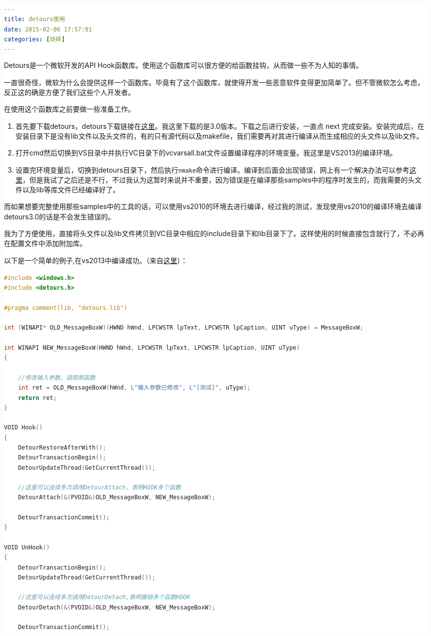 ```yaml
---
title: detours使用
date: 2015-02-06 17:57:01
categories: [琐碎]
---
```


Detours是一个微软开发的API Hook函数库。使用这个函数库可以很方便的给函数挂钩，从而做一些不为人知的事情。

一直很奇怪，微软为什么会提供这样一个函数库。毕竟有了这个函数库，就使得开发一些恶意软件变得更加简单了。但不管微软怎么考虑，反正这的确是方便了我们这些个人开发者。

在使用这个函数库之前要做一些准备工作。

1. 首先要下载detours，detours下载链接在[这里](http://research.microsoft.com/en-us/downloads/d36340fb-4d3c-4ddd-bf5b-1db25d03713d/default.aspx)。我这里下载的是3.0版本。下载之后进行安装，一直点 next 完成安装。安装完成后，在安装目录下是没有lib文件以及头文件的，有的只有源代码以及makefile，我们需要再对其进行编译从而生成相应的头文件以及lib文件。

2. 打开cmd然后切换到VS目录中并执行VC目录下的vcvarsall.bat文件设置编译程序的环境变量。我这里是VS2013的编译环境。

3. 设置完环境变量后，切换到detours目录下，然后执行`nmake`命令进行编译。编译到后面会出现错误，网上有一个解决办法可以参考[这里](http://blog.csdn.net/buck84/article/details/8283477)，但是我试了之后还是不行，不过我认为这暂时来说并不重要，因为错误是在编译那些samples中的程序时发生的，而我需要的头文件以及lib等库文件已经编译好了。

而如果想要完整使用那些samples中的工具的话，可以使用vs2010的环境去进行编译，经过我的测试，发现使用vs2010的编译环境去编译detours3.0的话是不会发生错误的。

我为了方便使用，直接将头文件以及lib文件拷贝到VC目录中相应的include目录下和lib目录下了。这样使用的时候直接包含就行了，不必再在配置文件中添加附加库。

以下是一个简单的例子,在vs2013中编译成功。（来自[这里](http://blog.csdn.net/cbh84663973/article/details/7043370)）：

```c
#include <windows.h>
#include <detours.h>

#pragma comment(lib, "detours.lib") 

int (WINAPI* OLD_MessageBoxW)(HWND hWnd, LPCWSTR lpText, LPCWSTR lpCaption, UINT uType) = MessageBoxW;

int WINAPI NEW_MessageBoxW(HWND hWnd, LPCWSTR lpText, LPCWSTR lpCaption, UINT uType)
{

    //修改输入参数，调用原函数
    int ret = OLD_MessageBoxW(hWnd, L"输入参数已修改", L"[测试]", uType);
    return ret;
}

VOID Hook()
{
    DetourRestoreAfterWith();
    DetourTransactionBegin();
    DetourUpdateThread(GetCurrentThread());

    //这里可以连续多次调用DetourAttach，表明HOOK多个函数
    DetourAttach(&(PVOID&)OLD_MessageBoxW, NEW_MessageBoxW);

    DetourTransactionCommit();
}

VOID UnHook()
{
    DetourTransactionBegin();
    DetourUpdateThread(GetCurrentThread());

    //这里可以连续多次调用DetourDetach,表明撤销多个函数HOOK
    DetourDetach(&(PVOID&)OLD_MessageBoxW, NEW_MessageBoxW);

    DetourTransactionCommit();
```